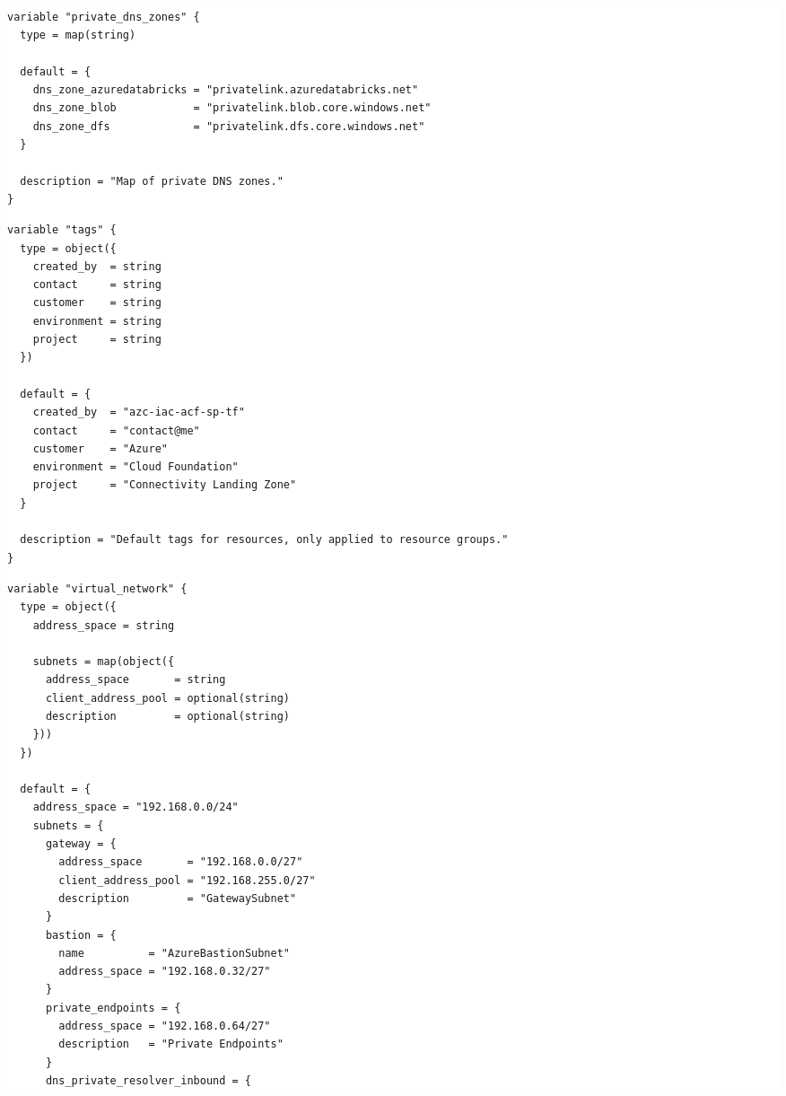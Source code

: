 ```hcl
variable "private_dns_zones" {
  type = map(string)

  default = {
    dns_zone_azuredatabricks = "privatelink.azuredatabricks.net"
    dns_zone_blob            = "privatelink.blob.core.windows.net"
    dns_zone_dfs             = "privatelink.dfs.core.windows.net"
  }

  description = "Map of private DNS zones."
}
```

```hcl
variable "tags" {
  type = object({
    created_by  = string
    contact     = string
    customer    = string
    environment = string
    project     = string
  })

  default = {
    created_by  = "azc-iac-acf-sp-tf"
    contact     = "contact@me"
    customer    = "Azure"
    environment = "Cloud Foundation"
    project     = "Connectivity Landing Zone"
  }

  description = "Default tags for resources, only applied to resource groups."
}
```

```hcl
variable "virtual_network" {
  type = object({
    address_space = string

    subnets = map(object({
      address_space       = string
      client_address_pool = optional(string)
      description         = optional(string)
    }))
  })

  default = {
    address_space = "192.168.0.0/24"
    subnets = {
      gateway = {
        address_space       = "192.168.0.0/27"
        client_address_pool = "192.168.255.0/27"
        description         = "GatewaySubnet"
      }
      bastion = {
        name          = "AzureBastionSubnet"
        address_space = "192.168.0.32/27"
      }
      private_endpoints = {
        address_space = "192.168.0.64/27"
        description   = "Private Endpoints"
      }
      dns_private_resolver_inbound = {
```